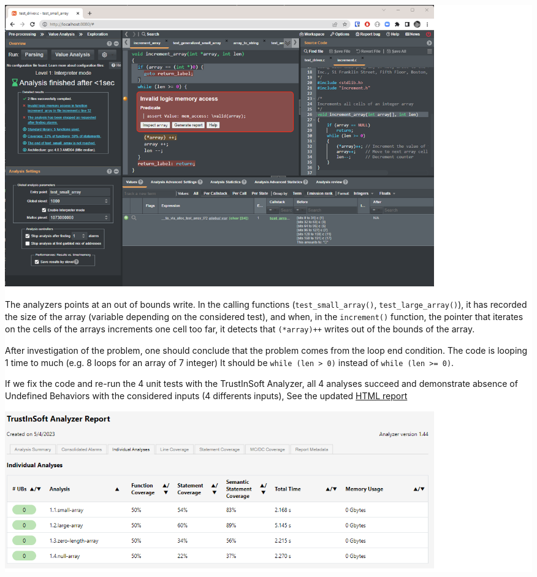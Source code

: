 <img src=".static/l1-buffer-overflow.png" alt="Buffer Overflow GUI screenshot" width="700"/>

The analyzers points at an out of bounds write. In the calling functions (`test_small_array()`, `test_large_array()`), it has recorded the size of the array (variable depending on the considered test), and when, in the `increment()` function, the pointer that iterates on the cells of the arrays increments one cell too far, it detects that `(*array)++` writes out of the bounds of the array.

After investigation of the problem, one should conclude that the problem comes from the loop end condition.
The code is looping 1 time to much (e.g. 8 loops for an array of 7 integer)
It should be `while (len > 0)` instead of `while (len >= 0)`.

If we fix the code and re-run the 4 unit tests with the TrustInSoft Analyzer, all 4 analyses succeed and demonstrate absence of Undefined Behaviors with the considered inputs (4 differents inputs), See the updated [HTML report](.static/tis_report.l1-no-ub.html)

<img src=".static/tis_report.l1-no-ub.png" alt="TIS report Level 1 fixed" width="700"/>

